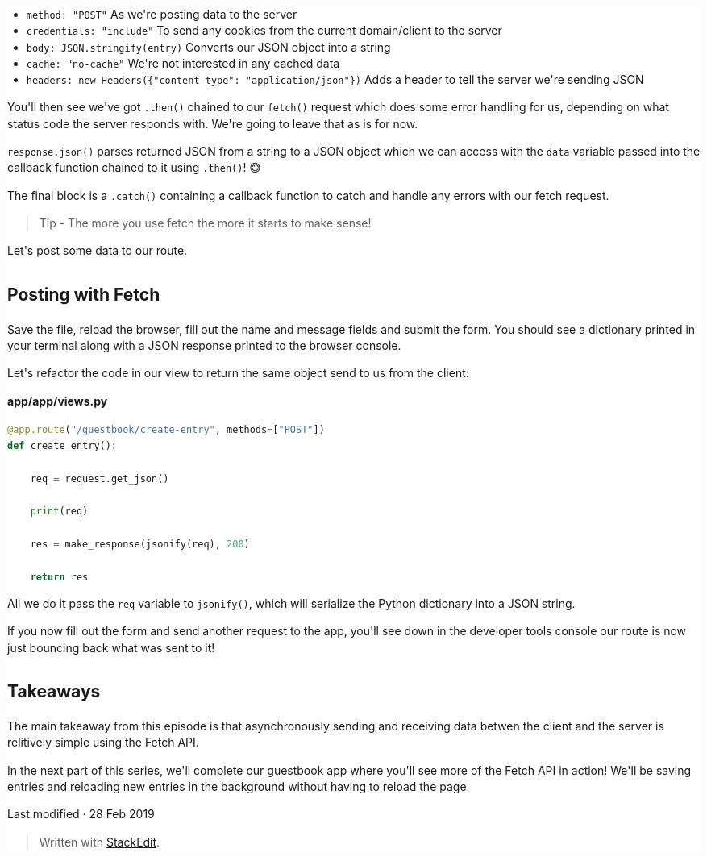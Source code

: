 * `method: "POST"`  As we're posting data to the server
* `credentials: "include"`  To send any cookies from the current domain/client to the server
* `body: JSON.stringify(entry)`  Converts our JSON object into a string
* `cache: "no-cache"`  We're not interested in any cached data
* `headers: new Headers({"content-type": "application/json"})`  Adds a header to tell the server we're sending JSON

You'll then see we've got `.then()` chained to our `fetch()` request which does some error handling for us, depending on what status code the server responds with. We're going to leave that as is for now.

`response.json()` parses returned JSON from a string to a JSON object which we can access with the `data` variable passed into the callback function chained to it using `.then()`! 😅

The final block is a `.catch()` containing a callback function to catch and handle any errors with our fetch request.

> Tip - The more you use fetch the more it starts to make sense!

Let's post some data to our route.

## Posting with Fetch

Save the file, reload the browser, fill out the name and message fields and submit the form. You should see a dictionary printed in your terminal along with a JSON response printed to the browser console.

Let's refactor the code in our view to return the same object send to us from the client:

**app/app/views.py**

```python
@app.route("/guestbook/create-entry", methods=["POST"])
def create_entry():

    req = request.get_json()

    print(req)

    res = make_response(jsonify(req), 200)

    return res
```

All we do it pass the `req` variable to `jsonify()`, which will serialize the Python dictionary into a JSON string.

If you now fill out the form and send another request to the app, you'll see down in the developer tools console our route is now just bouncing back what was sent to it!

## Takeaways

The main takeaway from this episode is that asynchronously sending and receiving data betwen the client and the server is relitively simple using the Fetch API.

In the next part of this series, we'll complete our guestbook app where you'll see more of the Fetch API in action! We'll be saving entries and reloading new entries in the background without having to reload the page.

Last modified · 28 Feb 2019

> Written with [StackEdit](https://pythonise.com/series/learning-flask/flask-and-fetch-api).

